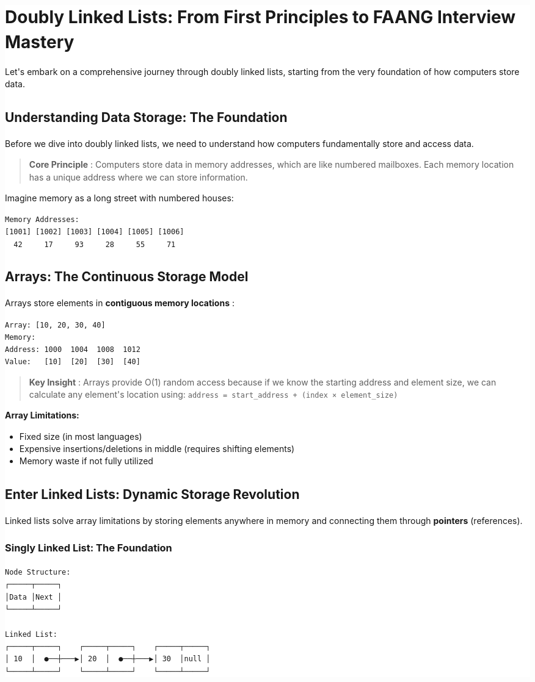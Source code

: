 # Doubly Linked Lists: From First Principles to FAANG Interview Mastery

Let's embark on a comprehensive journey through doubly linked lists, starting from the very foundation of how computers store data.

## Understanding Data Storage: The Foundation

Before we dive into doubly linked lists, we need to understand how computers fundamentally store and access data.

> **Core Principle** : Computers store data in memory addresses, which are like numbered mailboxes. Each memory location has a unique address where we can store information.

Imagine memory as a long street with numbered houses:

```
Memory Addresses:
[1001] [1002] [1003] [1004] [1005] [1006]
  42     17     93     28     55     71
```

## Arrays: The Continuous Storage Model

Arrays store elements in  **contiguous memory locations** :

```
Array: [10, 20, 30, 40]
Memory: 
Address: 1000  1004  1008  1012
Value:   [10]  [20]  [30]  [40]
```

> **Key Insight** : Arrays provide O(1) random access because if we know the starting address and element size, we can calculate any element's location using: `address = start_address + (index × element_size)`

**Array Limitations:**

* Fixed size (in most languages)
* Expensive insertions/deletions in middle (requires shifting elements)
* Memory waste if not fully utilized

## Enter Linked Lists: Dynamic Storage Revolution

Linked lists solve array limitations by storing elements anywhere in memory and connecting them through **pointers** (references).

### Singly Linked List: The Foundation

```
Node Structure:
┌─────┬─────┐
│Data │Next │
└─────┴─────┘

Linked List:
┌─────┬─────┐    ┌─────┬─────┐    ┌─────┬─────┐
│ 10  │  ●──┼───▶│ 20  │  ●──┼───▶│ 30  │null │
└─────┴─────┘    └─────┴─────┘    └─────┴─────┘
```
